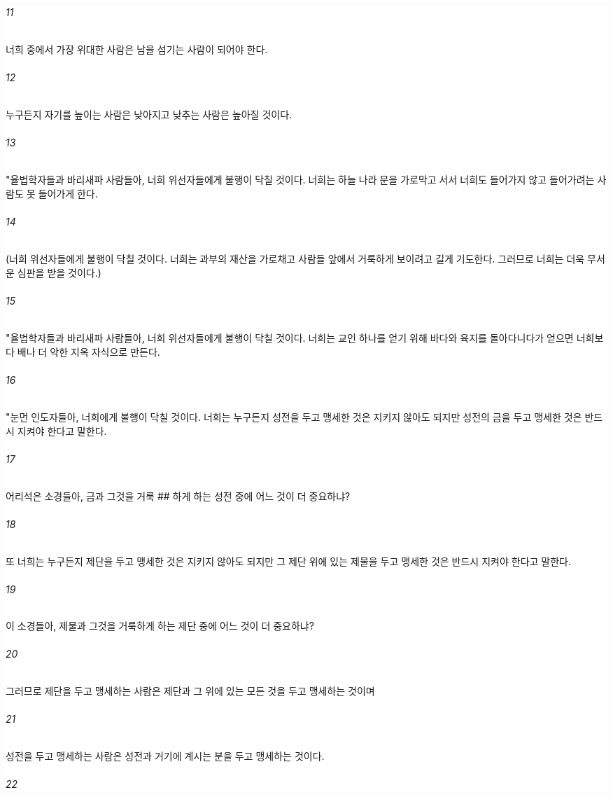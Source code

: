 

###### 11 

너희 중에서 가장 위대한 사람은 남을 섬기는 사람이 되어야 한다. 



###### 12 

누구든지 자기를 높이는 사람은 낮아지고 낮추는 사람은 높아질 것이다. 



###### 13 

"율법학자들과 바리새파 사람들아, 너희 위선자들에게 불행이 닥칠 것이다. 너희는 하늘 나라 문을 가로막고 서서 너희도 들어가지 않고 들어가려는 사람도 못 들어가게 한다. 



###### 14 

(너희 위선자들에게 불행이 닥칠 것이다. 너희는 과부의 재산을 가로채고 사람들 앞에서 거룩하게 보이려고 길게 기도한다. 그러므로 너희는 더욱 무서운 심판을 받을 것이다.) 



###### 15 

"율법학자들과 바리새파 사람들아, 너희 위선자들에게 불행이 닥칠 것이다. 너희는 교인 하나를 얻기 위해 바다와 육지를 돌아다니다가 얻으면 너희보다 배나 더 악한 지옥 자식으로 만든다. 



###### 16 

"눈먼 인도자들아, 너희에게 불행이 닥칠 것이다. 너희는 누구든지 성전을 두고 맹세한 것은 지키지 않아도 되지만 성전의 금을 두고 맹세한 것은 반드시 지켜야 한다고 말한다. 



###### 17 

어리석은 소경들아, 금과 그것을 거룩 ## 하게 하는 성전 중에 어느 것이 더 중요하냐? 



###### 18 

또 너희는 누구든지 제단을 두고 맹세한 것은 지키지 않아도 되지만 그 제단 위에 있는 제물을 두고 맹세한 것은 반드시 지켜야 한다고 말한다. 



###### 19 

이 소경들아, 제물과 그것을 거룩하게 하는 제단 중에 어느 것이 더 중요하냐? 



###### 20 

그러므로 제단을 두고 맹세하는 사람은 제단과 그 위에 있는 모든 것을 두고 맹세하는 것이며 



###### 21 

성전을 두고 맹세하는 사람은 성전과 거기에 계시는 분을 두고 맹세하는 것이다. 



###### 22 
